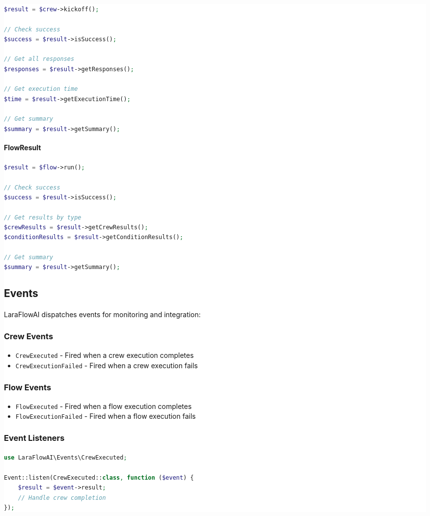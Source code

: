 ```php
$result = $crew->kickoff();

// Check success
$success = $result->isSuccess();

// Get all responses
$responses = $result->getResponses();

// Get execution time
$time = $result->getExecutionTime();

// Get summary
$summary = $result->getSummary();
```

#### FlowResult

```php
$result = $flow->run();

// Check success
$success = $result->isSuccess();

// Get results by type
$crewResults = $result->getCrewResults();
$conditionResults = $result->getConditionResults();

// Get summary
$summary = $result->getSummary();
```

## Events

LaraFlowAI dispatches events for monitoring and integration:

### Crew Events

- `CrewExecuted` - Fired when a crew execution completes
- `CrewExecutionFailed` - Fired when a crew execution fails

### Flow Events

- `FlowExecuted` - Fired when a flow execution completes
- `FlowExecutionFailed` - Fired when a flow execution fails

### Event Listeners

```php
use LaraFlowAI\Events\CrewExecuted;

Event::listen(CrewExecuted::class, function ($event) {
    $result = $event->result;
    // Handle crew completion
});
```
